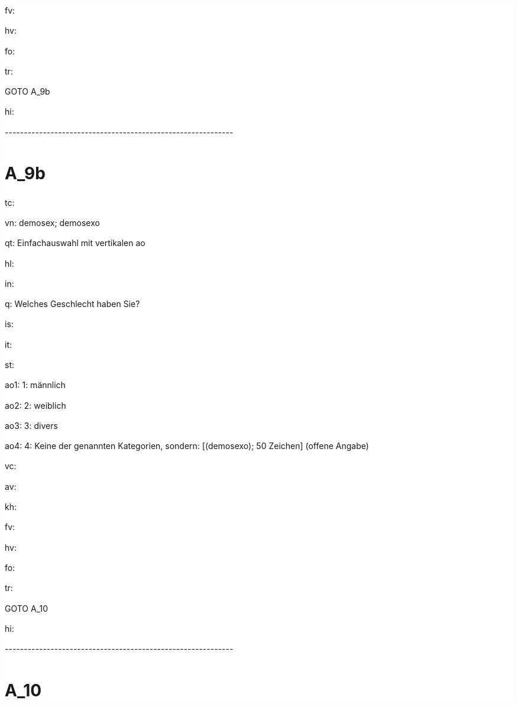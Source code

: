 fv:

hv:

fo:

tr:

GOTO A_9b

hi:

\------------------------------------------------------------


A_9b
=========

tc:

vn: demosex; demosexo

qt: Einfachauswahl mit vertikalen ao

hl:

in:

q: Welches Geschlecht haben Sie?

is:

it:

st:

ao1: 1: männlich

ao2: 2: weiblich

ao3: 3: divers

ao4: 4: Keine der genannten Kategorien, sondern: [(demosexo); 50 Zeichen] (offene Angabe)

vc:

av:

kh:

fv:

hv:

fo: 

tr:

GOTO A_10

hi:

\------------------------------------------------------------


A_10
=========
